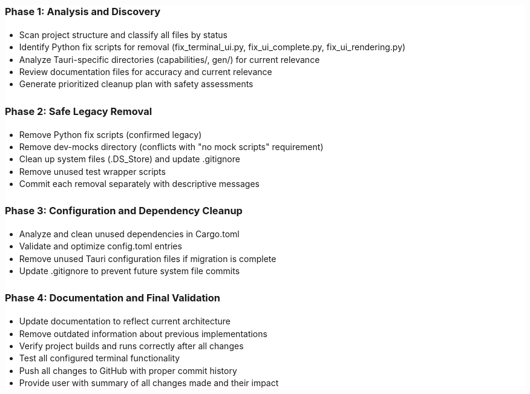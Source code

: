 ### Phase 1: Analysis and Discovery
- Scan project structure and classify all files by status
- Identify Python fix scripts for removal (fix_terminal_ui.py, fix_ui_complete.py, fix_ui_rendering.py)
- Analyze Tauri-specific directories (capabilities/, gen/) for current relevance
- Review documentation files for accuracy and current relevance
- Generate prioritized cleanup plan with safety assessments

### Phase 2: Safe Legacy Removal
- Remove Python fix scripts (confirmed legacy)
- Remove dev-mocks directory (conflicts with "no mock scripts" requirement)
- Clean up system files (.DS_Store) and update .gitignore
- Remove unused test wrapper scripts
- Commit each removal separately with descriptive messages

### Phase 3: Configuration and Dependency Cleanup
- Analyze and clean unused dependencies in Cargo.toml
- Validate and optimize config.toml entries
- Remove unused Tauri configuration files if migration is complete
- Update .gitignore to prevent future system file commits

### Phase 4: Documentation and Final Validation
- Update documentation to reflect current architecture
- Remove outdated information about previous implementations
- Verify project builds and runs correctly after all changes
- Test all configured terminal functionality
- Push all changes to GitHub with proper commit history
- Provide user with summary of all changes made and their impact